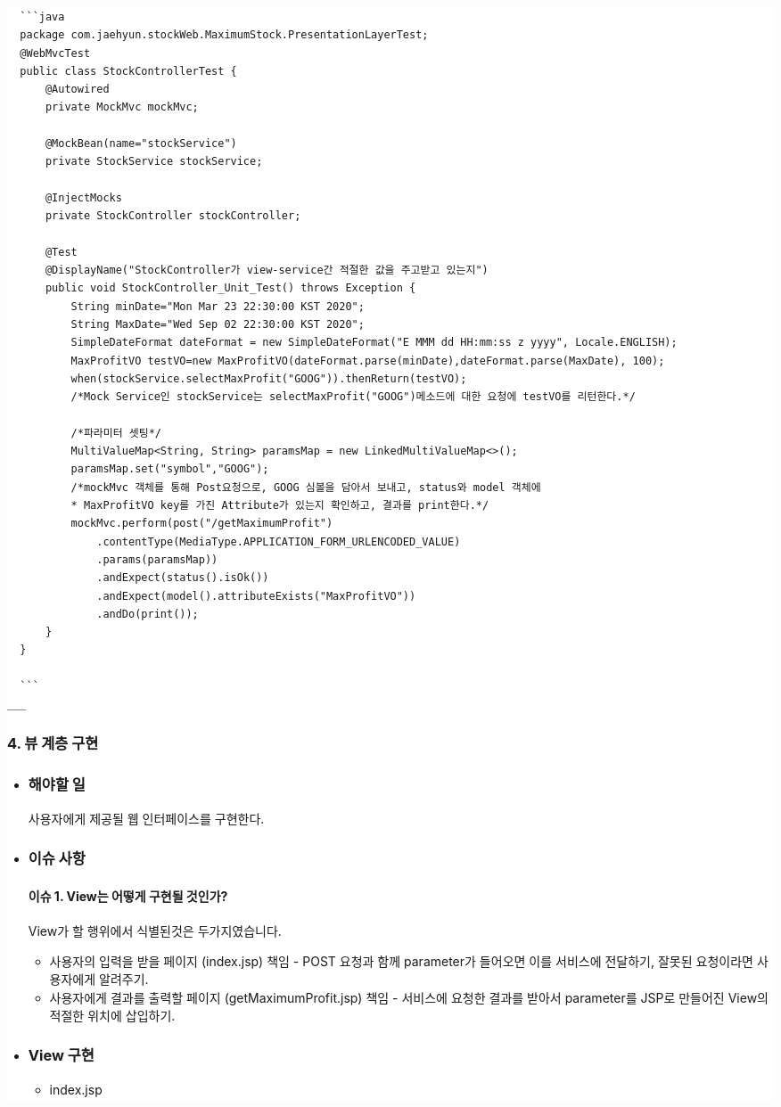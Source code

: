       ```java
      package com.jaehyun.stockWeb.MaximumStock.PresentationLayerTest;
      @WebMvcTest
      public class StockControllerTest {
          @Autowired
          private MockMvc mockMvc;

          @MockBean(name="stockService")
          private StockService stockService;
          
          @InjectMocks
          private StockController stockController;
          
          @Test
          @DisplayName("StockController가 view-service간 적절한 값을 주고받고 있는지")
          public void StockController_Unit_Test() throws Exception {
              String minDate="Mon Mar 23 22:30:00 KST 2020";
              String MaxDate="Wed Sep 02 22:30:00 KST 2020";
              SimpleDateFormat dateFormat = new SimpleDateFormat("E MMM dd HH:mm:ss z yyyy", Locale.ENGLISH);
              MaxProfitVO testVO=new MaxProfitVO(dateFormat.parse(minDate),dateFormat.parse(MaxDate), 100);
              when(stockService.selectMaxProfit("GOOG")).thenReturn(testVO);
              /*Mock Service인 stockService는 selectMaxProfit("GOOG")메소드에 대한 요청에 testVO를 리턴한다.*/
              
              /*파라미터 셋팅*/
              MultiValueMap<String, String> paramsMap = new LinkedMultiValueMap<>();
              paramsMap.set("symbol","GOOG");
              /*mockMvc 객체를 통해 Post요청으로, GOOG 심볼을 담아서 보내고, status와 model 객체에 
              * MaxProfitVO key를 가진 Attribute가 있는지 확인하고, 결과를 print한다.*/
              mockMvc.perform(post("/getMaximumProfit")
                  .contentType(MediaType.APPLICATION_FORM_URLENCODED_VALUE)
                  .params(paramsMap))
                  .andExpect(status().isOk())
                  .andExpect(model().attributeExists("MaxProfitVO"))
                  .andDo(print());
          }
      }

      ```
    ___
### 4. 뷰 계층 구현
- ### 해야할 일
    사용자에게 제공될 웹 인터페이스를 구현한다.

- ### 이슈 사항
  #### 이슈 1. View는 어떻게 구현될 것인가?
  View가 할 행위에서 식별된것은 두가지였습니다. 
  - 사용자의 입력을 받을 페이지 (index.jsp)
    책임 - POST 요청과 함께 parameter가 들어오면 이를 서비스에 전달하기, 잘못된 요청이라면 사용자에게 알려주기.
  - 사용자에게 결과를 출력할 페이지 (getMaximumProfit.jsp)
    책임 - 서비스에 요청한 결과를 받아서 parameter를 JSP로 만들어진 View의 적절한 위치에 삽입하기.  

- ### View 구현  
    - index.jsp
    ```html
    